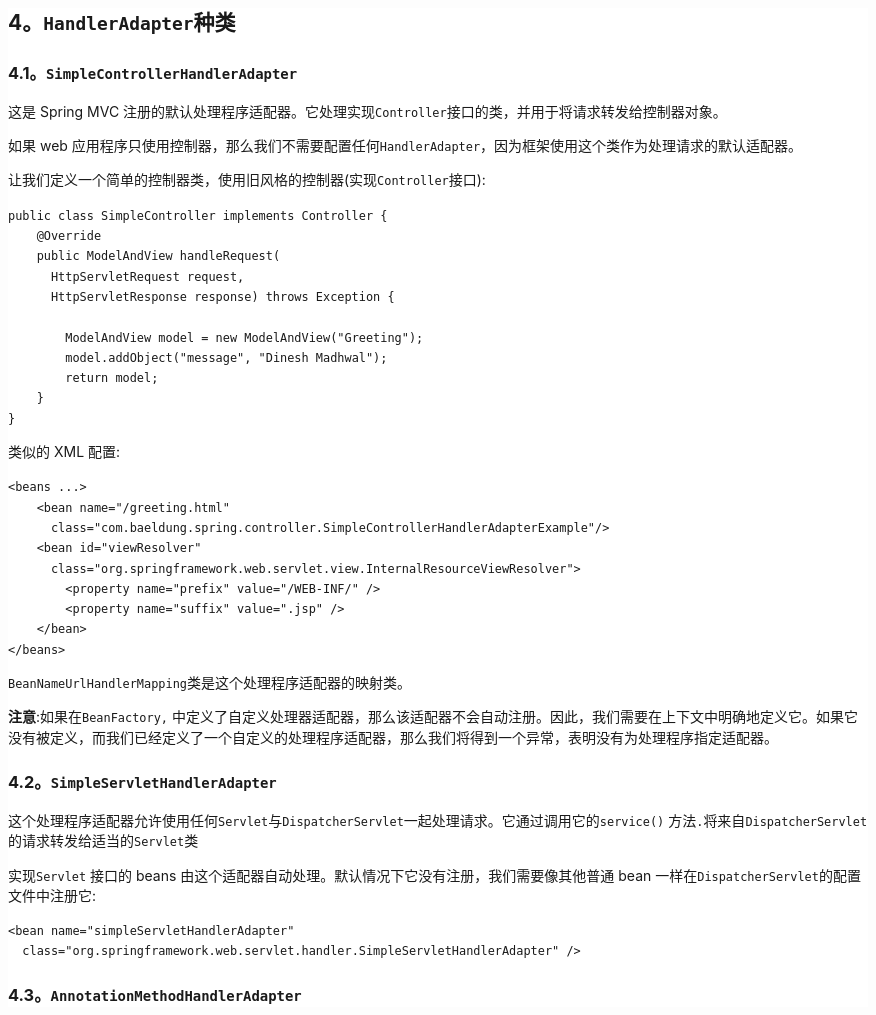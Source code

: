 ## **4。`HandlerAdapter`种类**

### **4.1。`SimpleControllerHandlerAdapter`**

这是 Spring MVC 注册的默认处理程序适配器。它处理实现`Controller`接口的类，并用于将请求转发给控制器对象。

如果 web 应用程序只使用控制器，那么我们不需要配置任何`HandlerAdapter`，因为框架使用这个类作为处理请求的默认适配器。

让我们定义一个简单的控制器类，使用旧风格的控制器(实现`Controller`接口):

```
public class SimpleController implements Controller {
    @Override
    public ModelAndView handleRequest(
      HttpServletRequest request, 
      HttpServletResponse response) throws Exception {

        ModelAndView model = new ModelAndView("Greeting");
        model.addObject("message", "Dinesh Madhwal");
        return model;
    }
}
```

类似的 XML 配置:

```
<beans ...>
    <bean name="/greeting.html"
      class="com.baeldung.spring.controller.SimpleControllerHandlerAdapterExample"/>
    <bean id="viewResolver"
      class="org.springframework.web.servlet.view.InternalResourceViewResolver">
        <property name="prefix" value="/WEB-INF/" />
        <property name="suffix" value=".jsp" />
    </bean>
</beans>
```

`BeanNameUrlHandlerMapping`类是这个处理程序适配器的映射类。

**注意**:如果在`BeanFactory,` 中定义了自定义处理器适配器，那么该适配器不会自动注册。因此，我们需要在上下文中明确地定义它。如果它没有被定义，而我们已经定义了一个自定义的处理程序适配器，那么我们将得到一个异常，表明没有为处理程序指定适配器。

### **4.2。`SimpleServletHandlerAdapter`**

这个处理程序适配器允许使用任何`Servlet`与`DispatcherServlet`一起处理请求。它通过调用它的`service()` 方法`.`将来自`DispatcherServlet` 的请求转发给适当的`Servlet`类

实现`Servlet` 接口的 beans 由这个适配器自动处理。默认情况下它没有注册，我们需要像其他普通 bean 一样在`DispatcherServlet`的配置文件中注册它:

```
<bean name="simpleServletHandlerAdapter" 
  class="org.springframework.web.servlet.handler.SimpleServletHandlerAdapter" />
```

### **4.3。`AnnotationMethodHandlerAdapter`**
